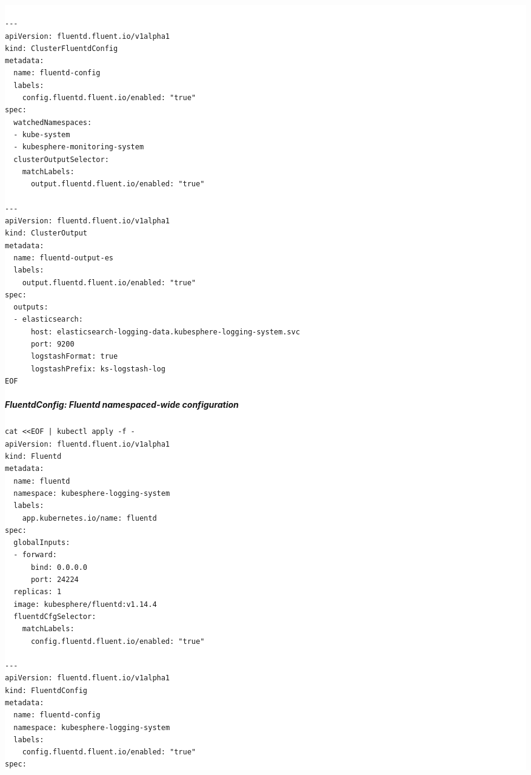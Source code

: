 ```shell
   
---
apiVersion: fluentd.fluent.io/v1alpha1
kind: ClusterFluentdConfig
metadata:
  name: fluentd-config
  labels:
    config.fluentd.fluent.io/enabled: "true"
spec:
  watchedNamespaces: 
  - kube-system
  - kubesphere-monitoring-system
  clusterOutputSelector:
    matchLabels:
      output.fluentd.fluent.io/enabled: "true"

---
apiVersion: fluentd.fluent.io/v1alpha1
kind: ClusterOutput
metadata:
  name: fluentd-output-es
  labels:
    output.fluentd.fluent.io/enabled: "true"
spec: 
  outputs: 
  - elasticsearch:
      host: elasticsearch-logging-data.kubesphere-logging-system.svc
      port: 9200
      logstashFormat: true
      logstashPrefix: ks-logstash-log
EOF
```

##### FluentdConfig: Fluentd namespaced-wide configuration

```shell
cat <<EOF | kubectl apply -f -
apiVersion: fluentd.fluent.io/v1alpha1
kind: Fluentd
metadata:
  name: fluentd
  namespace: kubesphere-logging-system
  labels:
    app.kubernetes.io/name: fluentd
spec:
  globalInputs:
  - forward: 
      bind: 0.0.0.0
      port: 24224
  replicas: 1
  image: kubesphere/fluentd:v1.14.4
  fluentdCfgSelector: 
    matchLabels:
      config.fluentd.fluent.io/enabled: "true"
   
---
apiVersion: fluentd.fluent.io/v1alpha1
kind: FluentdConfig
metadata:
  name: fluentd-config
  namespace: kubesphere-logging-system
  labels:
    config.fluentd.fluent.io/enabled: "true"
spec:
```
